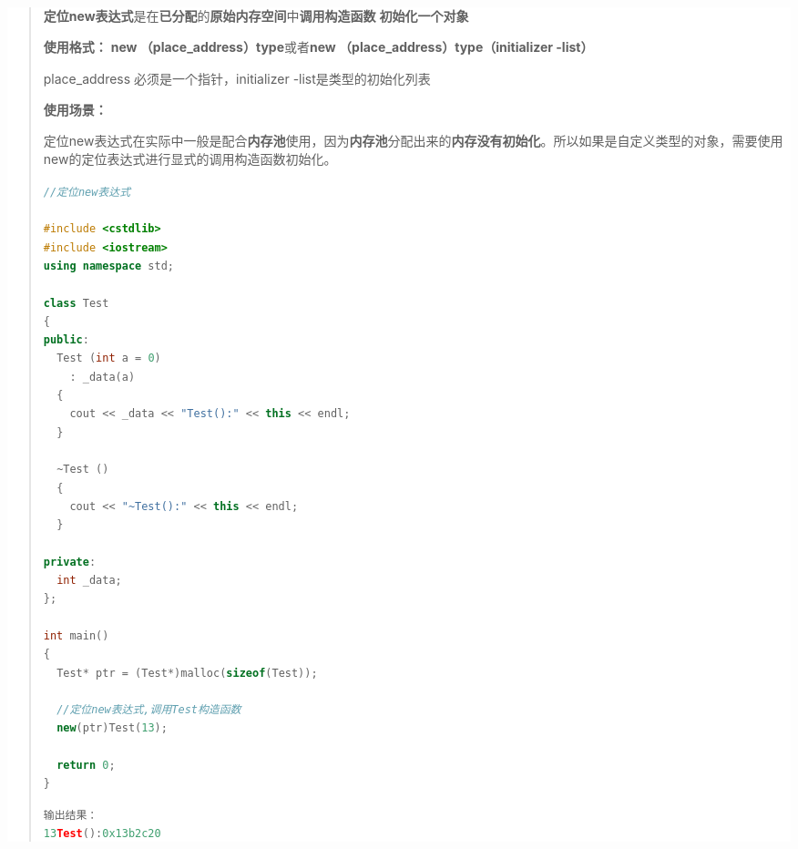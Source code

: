 > **定位new表达式**是在**已分配**的**原始内存空间**中**调用构造函数** **初始化一个对象**
>
> **使用格式：**
> **new （place_address）type**或者**new （place_address）type（initializer -list）**
>
> place_address 必须是一个指针，initializer -list是类型的初始化列表
>
> **使用场景：**
>
> 定位new表达式在实际中一般是配合**内存池**使用，因为**内存池**分配出来的**内存没有初始化**。所以如果是自定义类型的对象，需要使用new的定位表达式进行显式的调用构造函数初始化。
>
> ```c++
> //定位new表达式
> 
> #include <cstdlib>
> #include <iostream>
> using namespace std;
> 
> class Test
> {
> public:
>   Test (int a = 0)
>     : _data(a)
>   {
>     cout << _data << "Test():" << this << endl;
>   }
> 
>   ~Test ()
>   {
>     cout << "~Test():" << this << endl;
>   }
> 
> private:
>   int _data;
> };
> 
> int main()
> {
>   Test* ptr = (Test*)malloc(sizeof(Test));
>   
>   //定位new表达式,调用Test构造函数
>   new(ptr)Test(13);
> 
>   return 0;
> }
> ```
>
> ```c++
> 输出结果：
> 13Test():0x13b2c20
> ```

